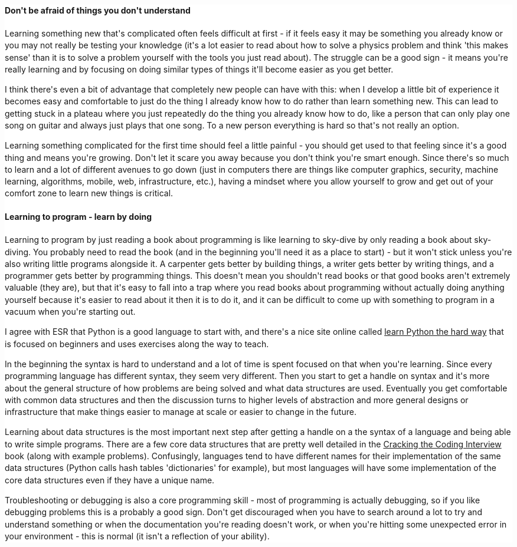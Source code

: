 #### Don't be afraid of things you don't understand
Learning something new that's complicated often feels difficult at first - if it feels easy it may be something you already know or you may not really be testing your knowledge (it's a lot easier to read about how to solve a physics problem and think 'this makes sense' than it is to solve a problem yourself with the tools you just read about). The struggle can be a good sign - it means you're really learning and by focusing on doing similar types of things it'll become easier as you get better. 

I think there's even a bit of advantage that completely new people can have with this: when I develop a little bit of experience it becomes easy and comfortable to just do the thing I already know how to do rather than learn something new. This can lead to getting stuck in a plateau where you just repeatedly do the thing you already know how to do, like a person that can only play one song on guitar and always just plays that one song. To a new person everything is hard so that's not really an option. 

Learning something complicated for the first time should feel a little painful - you should get used to that feeling since it's a good thing and means you're growing. Don't let it scare you away because you don't think you're smart enough. Since there's so much to learn and a lot of different avenues to go down (just in computers there are things like computer graphics, security, machine learning, algorithms, mobile, web, infrastructure, etc.), having a mindset where you allow yourself to grow and get out of your comfort zone to learn new things is critical.

#### Learning to program - learn by doing
Learning to program by just reading a book about programming is like learning to sky-dive by only reading a book about sky-diving. You probably need to read the book (and in the beginning you'll need it as a place to start) - but it won't stick unless you're also writing little programs alongside it. A carpenter gets better by building things, a writer gets better by writing things, and a programmer gets better by programming things. This doesn't mean you shouldn't read books or that good books aren't extremely valuable (they are), but that it's easy to fall into a trap where you read books about programming without actually doing anything yourself because it's easier to read about it then it is to do it, and it can be difficult to come up with something to program in a vacuum when you're starting out.

I agree with ESR that Python is a good language to start with, and there's a nice site online called [learn Python the hard way][Learn Python The Hard Way] that is focused on beginners and uses exercises along the way to teach.

In the beginning the syntax is hard to understand and a lot of time is spent focused on that when you're learning. Since every programming language has different syntax, they seem very different. Then you start to get a handle on syntax and it's more about the general structure of how problems are being solved and what data structures are used. Eventually you get comfortable with common data structures and then the discussion turns to higher levels of abstraction and more general designs or infrastructure that make things easier to manage at scale or easier to change in the future. 

Learning about data structures is the most important next step after getting a handle on a the syntax of a language and being able to write simple programs. There are a few core data structures that are pretty well detailed in the [Cracking the Coding Interview][CTCI] book (along with example problems). Confusingly, languages tend to have different names for their implementation of the same data structures (Python calls hash tables 'dictionaries' for example), but most languages will have some implementation of the core data structures even if they have a unique name.

Troubleshooting or debugging is also a core programming skill - most of programming is actually debugging, so if you like debugging problems this is a probably a good sign. Don't get discouraged when you have to search around a lot to try and understand something or when the documentation you're reading doesn't work, or when you're hitting some unexpected error in your environment - this is normal (it isn't a reflection of your ability). 


[How To Become A Hacker]: http://www.catb.org/~esr/faqs/hacker-howto.html
[Learn Python The Hard Way]: https://learnpythonthehardway.org/python3/
[Hacking The Art of Exploitation]: https://www.amazon.com/Hacking-Art-Exploitation-Jon-Erickson/dp/1593271441
[How To Ask Questions The Smart Way]: http://catb.org/~esr/faqs/smart-questions.html
[CTCI]: http://www.crackingthecodinginterview.com/
[Code]: https://www.amazon.com/Code-Language-Computer-Hardware-Software/dp/0735611319
[The Dream Machine]: https://www.amazon.com/Dream-Machine-M-Mitchell-Waldrop/dp/1732265119/
[Hackers]: https://www.amazon.com/Hackers-Computer-Revolution-Steven-Levy/dp/1449388396
[Leetcode]: https://leetcode.com/
[Designing Data Intensive Applications]: https://dataintensive.net/
[About]: https://zalberico.com/about/
[Hacker News]: https://news.ycombinator.com/
[Twitter]: https://twitter.com/zachalberico/following
[Less Wrong]: https://www.lesswrong.com/
[Disputing Definitions]: https://www.lesswrong.com/posts/7X2j8HAkWdmMoS8PE/disputing-definitions
[Phoenix Project]: https://www.amazon.com/dp/1942788290
[PG]: http://paulgraham.com/articles.html
[ESR]: https://en.wikipedia.org/wiki/Eric_S._Raymond
[Asking Questions]: https://zalberico.com/essay/2017/02/21/asking-questions.html